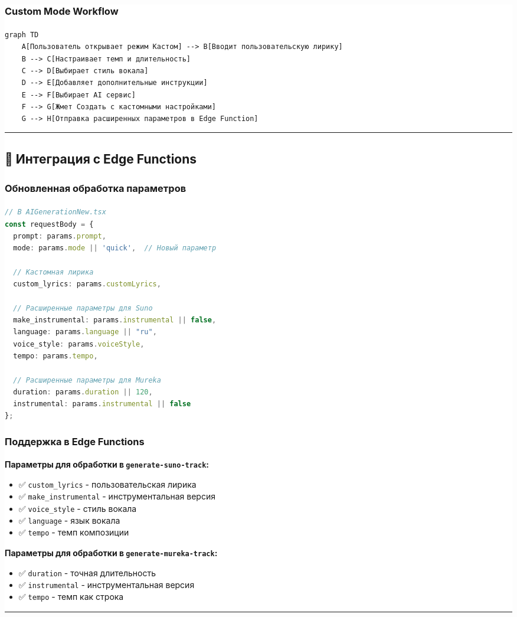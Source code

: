 ### Custom Mode Workflow
```mermaid
graph TD
    A[Пользователь открывает режим Кастом] --> B[Вводит пользовательскую лирику]
    B --> C[Настраивает темп и длительность]
    C --> D[Выбирает стиль вокала]
    D --> E[Добавляет дополнительные инструкции]
    E --> F[Выбирает AI сервис]
    F --> G[Жмет Создать с кастомными настройками]
    G --> H[Отправка расширенных параметров в Edge Function]
```

---

## 🔄 Интеграция с Edge Functions

### Обновленная обработка параметров

```typescript
// В AIGenerationNew.tsx
const requestBody = {
  prompt: params.prompt,
  mode: params.mode || 'quick',  // Новый параметр
  
  // Кастомная лирика
  custom_lyrics: params.customLyrics,
  
  // Расширенные параметры для Suno
  make_instrumental: params.instrumental || false,
  language: params.language || "ru",
  voice_style: params.voiceStyle,
  tempo: params.tempo,
  
  // Расширенные параметры для Mureka
  duration: params.duration || 120,
  instrumental: params.instrumental || false
};
```

### Поддержка в Edge Functions

**Параметры для обработки в `generate-suno-track`:**
- ✅ `custom_lyrics` - пользовательская лирика
- ✅ `make_instrumental` - инструментальная версия
- ✅ `voice_style` - стиль вокала
- ✅ `language` - язык вокала
- ✅ `tempo` - темп композиции

**Параметры для обработки в `generate-mureka-track`:**
- ✅ `duration` - точная длительность
- ✅ `instrumental` - инструментальная версия
- ✅ `tempo` - темп как строка

---